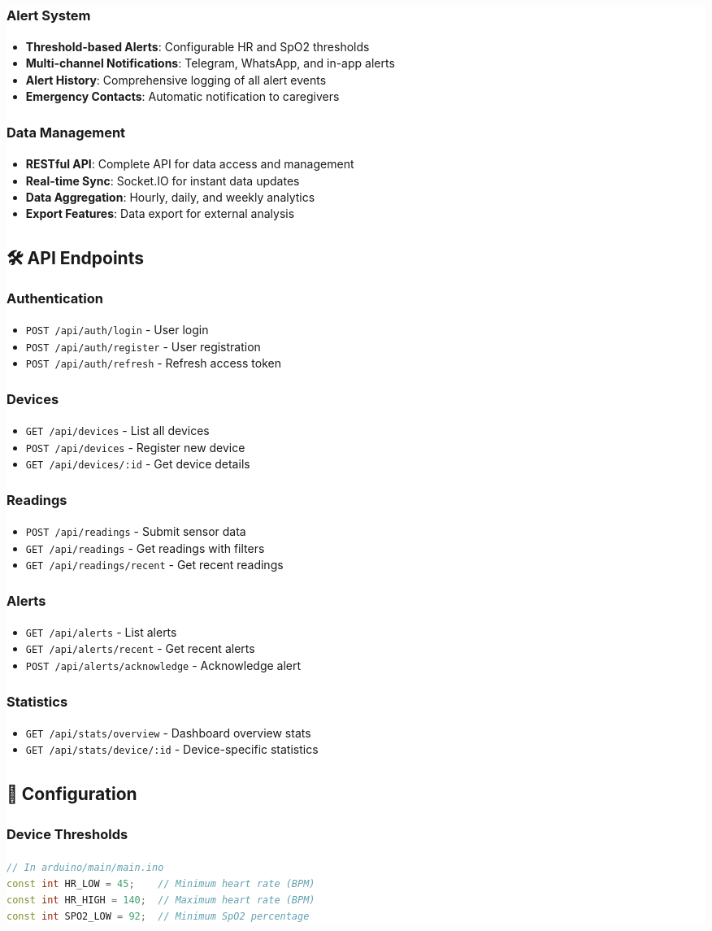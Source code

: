 ### Alert System
- **Threshold-based Alerts**: Configurable HR and SpO2 thresholds
- **Multi-channel Notifications**: Telegram, WhatsApp, and in-app alerts
- **Alert History**: Comprehensive logging of all alert events
- **Emergency Contacts**: Automatic notification to caregivers

### Data Management
- **RESTful API**: Complete API for data access and management
- **Real-time Sync**: Socket.IO for instant data updates
- **Data Aggregation**: Hourly, daily, and weekly analytics
- **Export Features**: Data export for external analysis

## 🛠️ API Endpoints

### Authentication
- `POST /api/auth/login` - User login
- `POST /api/auth/register` - User registration
- `POST /api/auth/refresh` - Refresh access token

### Devices
- `GET /api/devices` - List all devices
- `POST /api/devices` - Register new device
- `GET /api/devices/:id` - Get device details

### Readings
- `POST /api/readings` - Submit sensor data
- `GET /api/readings` - Get readings with filters
- `GET /api/readings/recent` - Get recent readings

### Alerts
- `GET /api/alerts` - List alerts
- `GET /api/alerts/recent` - Get recent alerts
- `POST /api/alerts/acknowledge` - Acknowledge alert

### Statistics
- `GET /api/stats/overview` - Dashboard overview stats
- `GET /api/stats/device/:id` - Device-specific statistics

## 🔧 Configuration

### Device Thresholds
```cpp
// In arduino/main/main.ino
const int HR_LOW = 45;    // Minimum heart rate (BPM)
const int HR_HIGH = 140;  // Maximum heart rate (BPM)
const int SPO2_LOW = 92;  // Minimum SpO2 percentage
```
